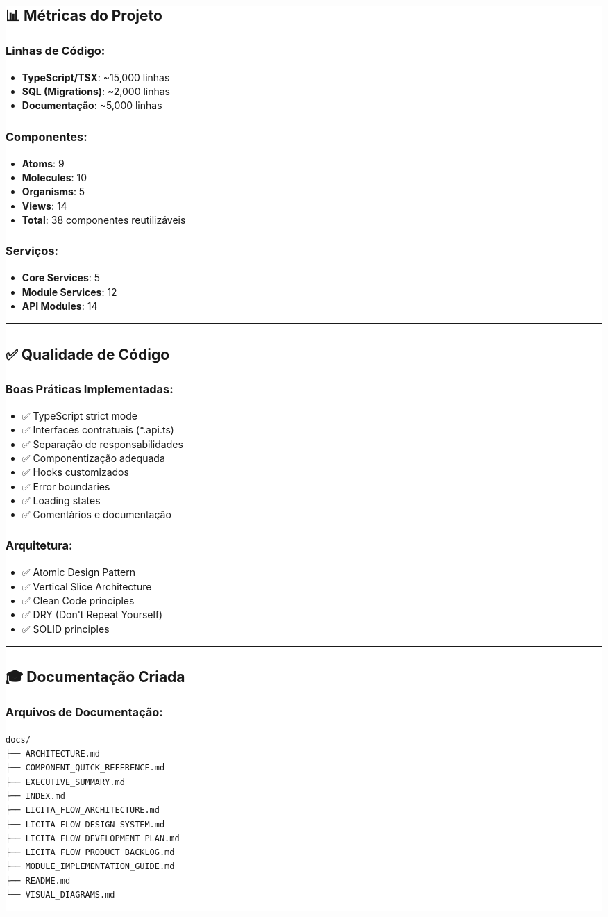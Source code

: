 
## 📊 Métricas do Projeto

### Linhas de Código:
- **TypeScript/TSX**: ~15,000 linhas
- **SQL (Migrations)**: ~2,000 linhas
- **Documentação**: ~5,000 linhas

### Componentes:
- **Atoms**: 9
- **Molecules**: 10
- **Organisms**: 5
- **Views**: 14
- **Total**: 38 componentes reutilizáveis

### Serviços:
- **Core Services**: 5
- **Module Services**: 12
- **API Modules**: 14

---

## ✅ Qualidade de Código

### Boas Práticas Implementadas:
- ✅ TypeScript strict mode
- ✅ Interfaces contratuais (*.api.ts)
- ✅ Separação de responsabilidades
- ✅ Componentização adequada
- ✅ Hooks customizados
- ✅ Error boundaries
- ✅ Loading states
- ✅ Comentários e documentação

### Arquitetura:
- ✅ Atomic Design Pattern
- ✅ Vertical Slice Architecture
- ✅ Clean Code principles
- ✅ DRY (Don't Repeat Yourself)
- ✅ SOLID principles

---

## 🎓 Documentação Criada

### Arquivos de Documentação:
```
docs/
├── ARCHITECTURE.md
├── COMPONENT_QUICK_REFERENCE.md
├── EXECUTIVE_SUMMARY.md
├── INDEX.md
├── LICITA_FLOW_ARCHITECTURE.md
├── LICITA_FLOW_DESIGN_SYSTEM.md
├── LICITA_FLOW_DEVELOPMENT_PLAN.md
├── LICITA_FLOW_PRODUCT_BACKLOG.md
├── MODULE_IMPLEMENTATION_GUIDE.md
├── README.md
└── VISUAL_DIAGRAMS.md
```

---